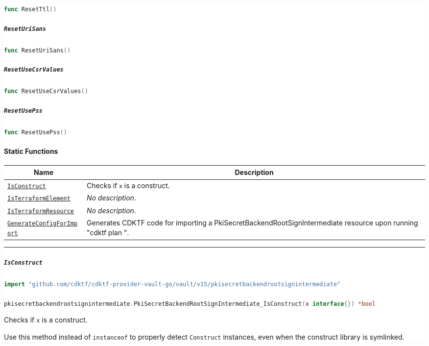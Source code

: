 ```go
func ResetTtl()
```

##### `ResetUriSans` <a name="ResetUriSans" id="@cdktf/provider-vault.pkiSecretBackendRootSignIntermediate.PkiSecretBackendRootSignIntermediate.resetUriSans"></a>

```go
func ResetUriSans()
```

##### `ResetUseCsrValues` <a name="ResetUseCsrValues" id="@cdktf/provider-vault.pkiSecretBackendRootSignIntermediate.PkiSecretBackendRootSignIntermediate.resetUseCsrValues"></a>

```go
func ResetUseCsrValues()
```

##### `ResetUsePss` <a name="ResetUsePss" id="@cdktf/provider-vault.pkiSecretBackendRootSignIntermediate.PkiSecretBackendRootSignIntermediate.resetUsePss"></a>

```go
func ResetUsePss()
```

#### Static Functions <a name="Static Functions" id="Static Functions"></a>

| **Name** | **Description** |
| --- | --- |
| <code><a href="#@cdktf/provider-vault.pkiSecretBackendRootSignIntermediate.PkiSecretBackendRootSignIntermediate.isConstruct">IsConstruct</a></code> | Checks if `x` is a construct. |
| <code><a href="#@cdktf/provider-vault.pkiSecretBackendRootSignIntermediate.PkiSecretBackendRootSignIntermediate.isTerraformElement">IsTerraformElement</a></code> | *No description.* |
| <code><a href="#@cdktf/provider-vault.pkiSecretBackendRootSignIntermediate.PkiSecretBackendRootSignIntermediate.isTerraformResource">IsTerraformResource</a></code> | *No description.* |
| <code><a href="#@cdktf/provider-vault.pkiSecretBackendRootSignIntermediate.PkiSecretBackendRootSignIntermediate.generateConfigForImport">GenerateConfigForImport</a></code> | Generates CDKTF code for importing a PkiSecretBackendRootSignIntermediate resource upon running "cdktf plan <stack-name>". |

---

##### `IsConstruct` <a name="IsConstruct" id="@cdktf/provider-vault.pkiSecretBackendRootSignIntermediate.PkiSecretBackendRootSignIntermediate.isConstruct"></a>

```go
import "github.com/cdktf/cdktf-provider-vault-go/vault/v15/pkisecretbackendrootsignintermediate"

pkisecretbackendrootsignintermediate.PkiSecretBackendRootSignIntermediate_IsConstruct(x interface{}) *bool
```

Checks if `x` is a construct.

Use this method instead of `instanceof` to properly detect `Construct`
instances, even when the construct library is symlinked.
